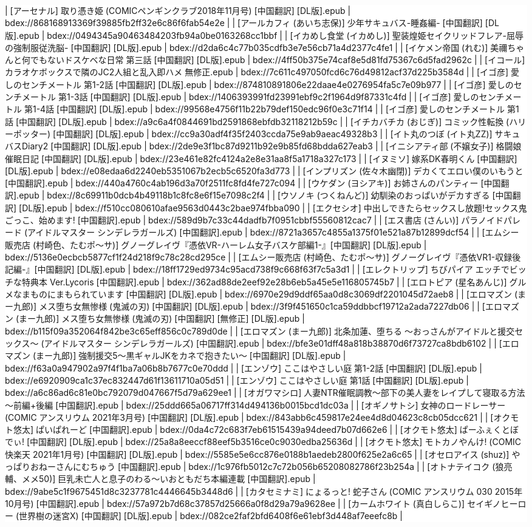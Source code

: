 | [アーセナル] 取り憑き姫 (COMICペンギンクラブ2018年11月号) [中国翻訳] [DL版].epub | bdex://868168913369f39885fb2ff32e6c86f6fab54e2e |
| [アールカフィ (あいち志保)] 少年サキュバス-睡姦編- [中国翻訳] [DL版].epub | bdex://0494345a90463484203fb94a0be0163268cc1bbf |
| [イカめし食堂 (イカめし)] 聖装煌姫セイクリッドフレア-屈辱の強制服従洗脳- [中国翻訳] [DL版].epub | bdex://d2da6c4c77b035cdfb3e7e56cb71a4d2377c4fe1 |
| [イケメン帝国 (れむ)] 美禰ちゃんと何でもないドスケベな日常 第三話 [中国翻訳] [DL版].epub | bdex://4ff50b375e74caf8e5d81fd75367c6d5fad2962c |
| [イコール] カラオケボックスで隣のJC2人組と乱入即ハメ 無修正.epub | bdex://7c611c497050fcd6c76d49812acf37d225b3584d |
| [イゴ彦] 愛しのセンチメートル 第1-2話 [中国翻訳] [DL版].epub | bdex://874810891806e22daae4e0276954fa5c7e09b977 |
| [イゴ彦] 愛しのセンチメートル 第1-3話 [中国翻訳] [DL版].epub | bdex://1406393991fd23991ebf9c2f1964d9f87331c4fd |
| [イゴ彦] 愛しのセンチメートル 第1-4話 [中国翻訳] [DL版].epub | bdex://99568e4756f11b22b79def150edc96f0e3c71f14 |
| [イゴ彦] 愛しのセンチメートル 第1話 [中国翻訳] [DL版].epub | bdex://a9c6a4f0844691bd2591868ebfdb32118212b59c |
| [イチカバチカ (おじぎ)] コミック性転換 (ハリーポッター) [中国翻訳] [DL版].epub | bdex://cc9a30adf4f35f2403ccda75e9ab9aeac49328b3 |
| [イト丸のつぼ (イト丸ZZ)] サキュバスDiary2 [中国翻訳] [DL版].epub | bdex://2de9e3f1bc87d9211b92e9b85fd68bdda627eab3 |
| [イニシアティ部 (不嬢女子)] 格闘娘催眠日記 [中国翻訳] [DL版].epub | bdex://23e461e82fc4124a2e8e31aa8f5a1718a327c173 |
| [イヌミソ] 嫁系DK春明くん [中国翻訳] [DL版].epub | bdex://e08edaa6d2240eb5351067b2ecb5c6520fa3d773 |
| [インプリズン (佐々木幽閉)] デカくてエロい僕のいもうと [中国翻訳].epub | bdex://440a4760c4ab196d3a70f2511fc8fd4fe727c094 |
| [ウケダン (ヨシアキ)] お姉さんのパンティー [中国翻訳].epub | bdex://8c69911b0dcb4b49118b1c8fc8e6f15e7098c2f4 |
| [ウソノキ (つくねんど)] 幼馴染のおっぱいがデカすぎる [中国翻訳] [DL版].epub | bdex://f510cc080610afae9563d0443c2bae974fbba090 |
| [エクセシオ] 中出しできたらセックスし放題!セックス鬼ごっこ、始めます! [中国翻訳].epub | bdex://589d9b7c33c44dadfb7f0951cbbf55560812cac7 |
| [エス書店 (さんい)] パラノイドパレード (アイドルマスター シンデレラガールズ) [中国翻訳].epub | bdex://8721a3657c4855a1375f01e521a87b12899dcf54 |
| [エムシー販売店 (村崎色、たむポ～サ)] グノーグレイヴ『憑依VR-ハーレム女子バスケ部編1-』[中国翻訳] [DL版].epub | bdex://5136e0ecbcb5877cf1f24d218f9c78c28cd295ce |
| [エムシー販売店 (村崎色、たむポ～サ)] グノーグレイヴ『憑依VR1-収録後記編-』[中国翻訳] [DL版].epub | bdex://18ff1729ed9734c95acd738f9c668f63f7c5a3d1 |
| [エレクトリップ] ちびパイア エッチでビッチな特典本 Ver.Lycoris [中国翻訳].epub | bdex://362ad88de2eef92e28b6eb5a45e5e116805745b7 |
| [エロトピア (星名あんじ)] グルメなまものにまもられています [中国翻訳] [DL版].epub | bdex://6970e29d9ddf65aa0d8c3069df2201045d72aeb8 |
| [エロマズン (まー九郎)] メス堕ち女無惨様 (鬼滅の刃) [中国翻訳] [DL版].epub | bdex://3f9f451650c1ca59ddbbcf19712a2ada7227db06 |
| [エロマズン (まー九郎)] メス堕ち女無惨様 (鬼滅の刃) [中国翻訳] [無修正] [DL版].epub | bdex://b115f09a352064f842be3c65eff856c0c789d0de |
| [エロマズン (まー九郎)] 北条加蓮、堕ちる ～おっさんがアイドルと援交セックス～ (アイドルマスター シンデレラガールズ) [中国翻訳].epub | bdex://bfe3e01dff48a818b38870d6f73727ca8bdb6102 |
| [エロマズン (まー九郎)] 強制援交5～黒ギャルJKをカネで抱きたい～ [中国翻訳] [DL版].epub | bdex://f63a0a947902a97f4f1ba7a06b8b7677c0e70ddd |
| [エンゾウ] ここはやさしい庭 第1-2話 [中国翻訳] [DL版].epub | bdex://e6920909ca1c37ec832447d61f13611710a05d51 |
| [エンゾウ] ここはやさしい庭 第1話 [中国翻訳] [DL版].epub | bdex://a6c86ad6c81e0bc792079d047667f5d79a629ee1 |
| [オガワマシロ] 人妻NTR催眠調教～部下の美人妻をレイプして寝取る方法～前編+後編 [中国翻訳].epub | bdex://25ddd665a06717ff314d494136b0015bcd1dc03a |
| [オギノサトシ] 女神のロードレーサー (COMIC アンスリウム 2021年3月号) [中国翻訳] [DL版].epub | bdex://843abb6c459817e24ee4d8d04623c8cb05dcc621 |
| [オクモト悠太] ぱいぱれーど [中国翻訳].epub | bdex://0da4c72c683f7eb61515439a94deed7b07d662e6 |
| [オクモト悠太] ぱーふぇくとぼでぃ! [中国翻訳] [DL版].epub | bdex://25a8a8eeccf88eef5b3516ce0c9030edba25636d |
| [オクモト悠太] モトカノやんけ! (COMIC 快楽天 2021年1月号) [中国翻訳] [DL版].epub | bdex://5585e5e6cc876e0188b1aedeb2800f625e2a6c65 |
| [オセロアイス (shuz)] やっぱりおねーさんにむちゅう [中国翻訳].epub | bdex://1c976fb5012c7c72b056b65208082786f23b254a |
| [オトナテイコク (狼亮輔、メメ50)] 巨乳未亡人と息子のわる～いおともだち本編連載 [中国翻訳].epub | bdex://9abe5c1f9675451d8c3237781c4446645b3448d6 |
| [カタセミナミ] にょるっと! 蛇子さん (COMIC アンスリウム 030 2015年10月号) [中国翻訳].epub | bdex://57a972b7d68c37857d25666a0f8d29a79a9628ee |
| [カームホワイト (真白しらこ)] セイギノヒーロー (世界樹の迷宮X) [中国翻訳] [DL版].epub | bdex://082ce2faf2bfd6408f6e61ebf3d448af7eeefc8b |